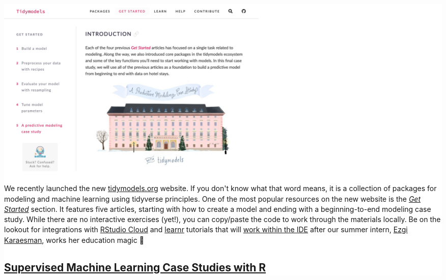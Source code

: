 [<img src="tidymodels.png" title="tidymodels.org" alt="tidymodels.org" style="text-align: center" width="500"/>](https://www.tidymodels.org/start/)

We recently launched the new [tidymodels.org](https://www.tidymodels.org/) website. If you don't know what that word means, it is a collection of packages for modeling and machine learning using tidyverse principles. One of the most popular resources on the new website is the *[Get Started](https://www.tidymodels.org/start/)* section. It features five articles, starting with how to create a model and ending with a beginning-to-end modeling case study. While there are no interactive exercises (yet!), you can copy/paste the code to work through the materials locally. Be on the lookout for integrations with [RStudio Cloud](https://rstudio.cloud) and [learnr](https://rstudio.github.io/learnr/) tutorials that will [work within the IDE](https://blog.rstudio.com/2020/02/25/rstudio-1-3-integrated-tutorials/) after our summer intern, [Ezgi Karaesman](https://education.rstudio.com/trainers/people/karaesmen+ezgi/), works her education magic 💫

## [Supervised Machine Learning Case Studies with R](https://supervised-ml-course.netlify.app/)
